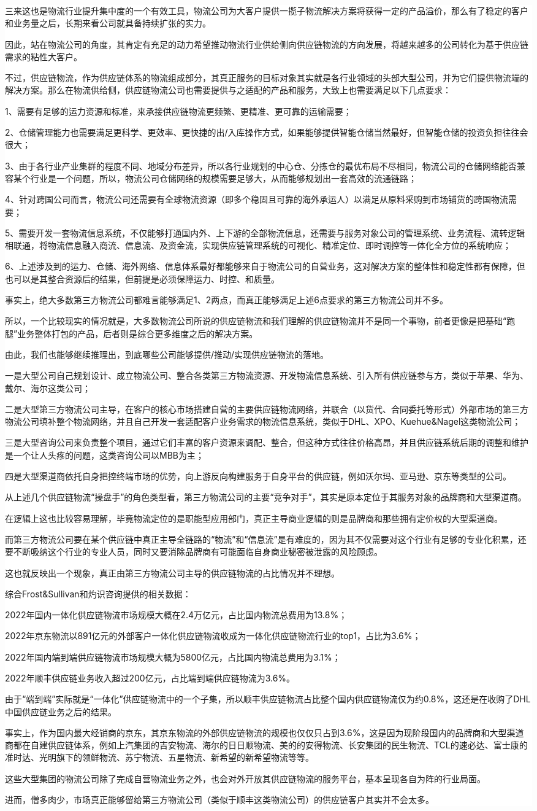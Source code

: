 三来这也是物流行业提升集中度的一个有效工具，物流公司为大客户提供一揽子物流解决方案将获得一定的产品溢价，那么有了稳定的客户和业务量之后，长期来看公司就具备持续扩张的实力。

因此，站在物流公司的角度，其肯定有充足的动力希望推动物流行业供给侧向供应链物流的方向发展，将越来越多的公司转化为基于供应链需求的粘性大客户。

不过，供应链物流，作为供应链体系的物流组成部分，其真正服务的目标对象其实就是各行业领域的头部大型公司，并为它们提供物流端的解决方案。那么在物流供给侧，供应链物流公司也需要提供与之适配的产品和服务，大致上也需要满足以下几点要求：

1、需要有足够的运力资源和标准，来承接供应链物流更频繁、更精准、更可靠的运输需要；

2、仓储管理能力也需要满足更科学、更效率、更快捷的出/入库操作方式，如果能够提供智能仓储当然最好，但智能仓储的投资负担往往会很大；

3、由于各行业产业集群的程度不同、地域分布差异，所以各行业规划的中心仓、分拣仓的最优布局不尽相同，物流公司的仓储网络能否兼容某个行业是一个问题，所以，物流公司仓储网络的规模需要足够大，从而能够规划出一套高效的流通链路；

4、针对跨国公司而言，物流公司还需要有全球物流资源（即多个稳固且可靠的海外承运人）以满足从原料采购到市场铺货的跨国物流需要；

5、需要开发一套物流信息系统，不仅能够打通国内外、上下游的全部物流信息，还需要与服务对象公司的管理系统、业务流程、流转逻辑相联通，将物流信息融入商流、信息流、及资金流，实现供应链管理系统的可视化、精准定位、即时调控等一体化全方位的系统响应；

6、上述涉及到的运力、仓储、海外网络、信息体系最好都能够来自于物流公司的自营业务，这对解决方案的整体性和稳定性都有保障，但也可以是其整合资源后的结果，但前提是必须保障运力、时控、和质量。

事实上，绝大多数第三方物流公司都难言能够满足1、2两点，而真正能够满足上述6点要求的第三方物流公司并不多。

所以，一个比较现实的情况就是，大多数物流公司所说的供应链物流和我们理解的供应链物流并不是同一个事物，前者更像是把基础“跑腿”业务整体打包的产品，后者则是综合更多维度之后的解决方案。

由此，我们也能够继续推理出，到底哪些公司能够提供/推动/实现供应链物流的落地。

一是大型公司自己规划设计、成立物流公司、整合各类第三方物流资源、开发物流信息系统、引入所有供应链参与方，类似于苹果、华为、戴尔、海尔这类公司；

二是大型第三方物流公司主导，在客户的核心市场搭建自营的主要供应链物流网络，并联合（以货代、合同委托等形式）外部市场的第三方物流公司填补整个物流网络，并且自己开发一套适配客户业务需求的物流信息系统，类似于DHL、XPO、Kuehue&Nagel这类物流公司；

三是大型咨询公司来负责整个项目，通过它们丰富的客户资源来调配、整合，但这种方式往往价格高昂，并且供应链系统后期的调整和维护是一个让人头疼的问题，这类咨询公司以MBB为主；

四是大型渠道商依托自身把控终端市场的优势，向上游反向构建服务于自身平台的供应链，例如沃尔玛、亚马逊、京东等类型的公司。

从上述几个供应链物流“操盘手”的角色类型看，第三方物流公司的主要“竞争对手”，其实是原本定位于其服务对象的品牌商和大型渠道商。

在逻辑上这也比较容易理解，毕竟物流定位的是职能型应用部门，真正主导商业逻辑的则是品牌商和那些拥有定价权的大型渠道商。

而第三方物流公司要在某个供应链中真正主导全链路的“物流”和“信息流”是有难度的，因为其不仅需要对这个行业有足够的专业化积累，还要不断吸纳这个行业的专业人员，同时又要消除品牌商有可能面临自身商业秘密被泄露的风险顾虑。

这也就反映出一个现象，真正由第三方物流公司主导的供应链物流的占比情况并不理想。

综合Frost&Sullivan和灼识咨询提供的相关数据：

2022年国内一体化供应链物流市场规模大概在2.4万亿元，占比国内物流总费用为13.8%；

2022年京东物流以891亿元的外部客户一体化供应链物流收成为一体化供应链物流行业的top1，占比为3.6%；

2022年国内端到端供应链物流市场规模大概为5800亿元，占比国内物流总费用为3.1%；

2022年顺丰供应链业务收入超过200亿元，占比端到端供应链物流为3.6%。

由于“端到端”实际就是“一体化”供应链物流中的一个子集，所以顺丰供应链物流占比整个国内供应链物流仅为约0.8%，这还是在收购了DHL中国供应链业务之后的结果。

事实上，作为国内最大经销商的京东，其京东物流的外部供应链物流的规模也仅仅只占到3.6%，这是因为现阶段国内的品牌商和大型渠道商都在自建供应链体系，例如上汽集团的吉安物流、海尔的日日顺物流、美的的安得物流、长安集团的民生物流、TCL的速必达、富士康的准时达、光明旗下的领鲜物流、苏宁物流、五星物流、新希望的新希望物流等等。

这些大型集团的物流公司除了完成自营物流业务之外，也会对外开放其供应链物流的服务平台，基本呈现各自为阵的行业局面。

进而，僧多肉少，市场真正能够留给第三方物流公司（类似于顺丰这类物流公司）的供应链客户其实并不会太多。
